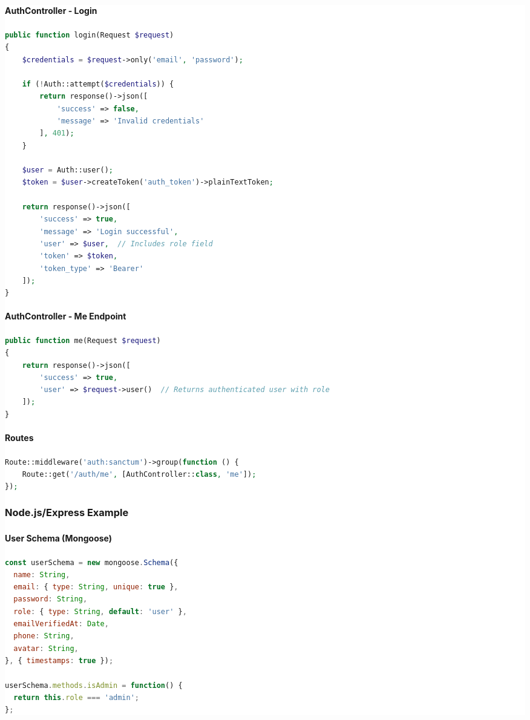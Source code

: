 #### AuthController - Login
```php
public function login(Request $request)
{
    $credentials = $request->only('email', 'password');
    
    if (!Auth::attempt($credentials)) {
        return response()->json([
            'success' => false,
            'message' => 'Invalid credentials'
        ], 401);
    }

    $user = Auth::user();
    $token = $user->createToken('auth_token')->plainTextToken;

    return response()->json([
        'success' => true,
        'message' => 'Login successful',
        'user' => $user,  // Includes role field
        'token' => $token,
        'token_type' => 'Bearer'
    ]);
}
```

#### AuthController - Me Endpoint
```php
public function me(Request $request)
{
    return response()->json([
        'success' => true,
        'user' => $request->user()  // Returns authenticated user with role
    ]);
}
```

#### Routes
```php
Route::middleware('auth:sanctum')->group(function () {
    Route::get('/auth/me', [AuthController::class, 'me']);
});
```

### Node.js/Express Example

#### User Schema (Mongoose)
```javascript
const userSchema = new mongoose.Schema({
  name: String,
  email: { type: String, unique: true },
  password: String,
  role: { type: String, default: 'user' },
  emailVerifiedAt: Date,
  phone: String,
  avatar: String,
}, { timestamps: true });

userSchema.methods.isAdmin = function() {
  return this.role === 'admin';
};
```

